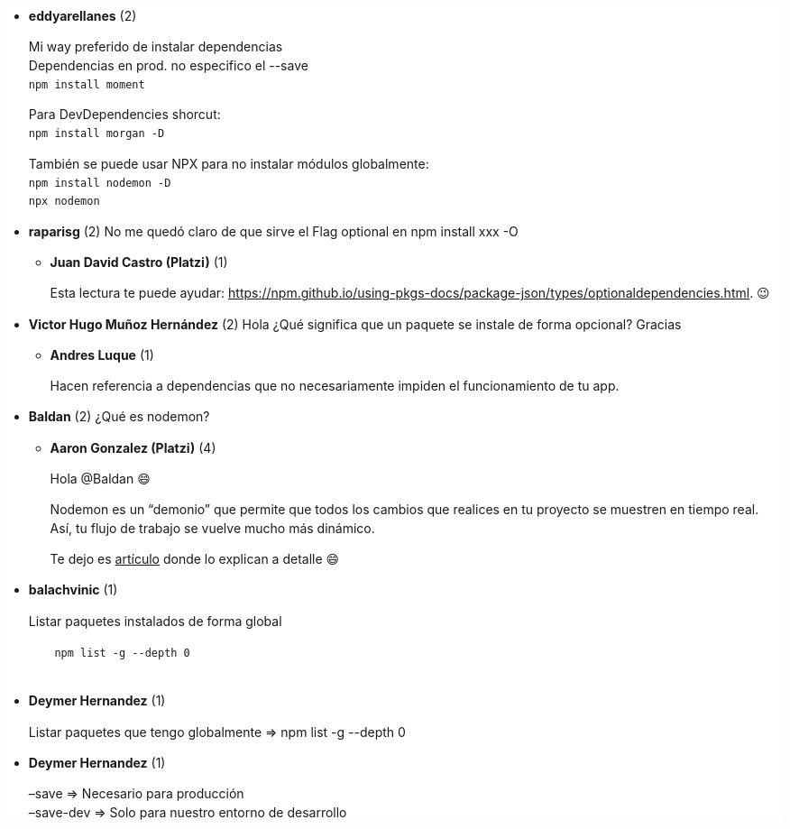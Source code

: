 * **eddyarellanes** (2)

	
	Mi way preferido de instalar dependencias  
	Dependencias en prod. no especifico el --save  
	`npm install moment`
	
	Para DevDependencies shorcut:  
	`npm install morgan -D`
	
	También se puede usar NPX para no instalar módulos globalmente:  
	`npm install nodemon -D`  
	`npx nodemon`

* **raparisg** (2)
No me quedó claro de que sirve el Flag optional en npm install xxx -O

	* **Juan David Castro (Platzi)** (1)

		
		Esta lectura te puede ayudar: <https://npm.github.io/using-pkgs-docs/package-json/types/optionaldependencies.html>. 😉

* **Victor Hugo Muñoz Hernández** (2)
Hola ¿Qué significa que un paquete se instale de forma opcional? Gracias

	* **Andres Luque** (1)

		
		Hacen referencia a dependencias que no necesariamente impiden el funcionamiento de tu app.

* **Baldan** (2)
¿Qué es nodemon?

	* **Aaron Gonzalez (Platzi)** (4)

		
		Hola @Baldan 😄
		
		Nodemon es un “demonio” que permite que todos los cambios que realices en tu proyecto se muestren en tiempo real. Así, tu flujo de trabajo se vuelve mucho más dinámico.
		
		Te dejo es [artículo](https://www.silversites.es/que-es-nodemon/) donde lo explican a detalle 😄

* **balachvinic** (1)

	
	Listar paquetes instalados de forma global
	``` 
	    npm list -g --depth 0
	    
	```

* **Deymer Hernandez** (1)

	
	Listar paquetes que tengo globalmente => npm list -g --depth 0

* **Deymer Hernandez** (1)

	
	–save => Necesario para producción  
	–save-dev => Solo para nuestro entorno de desarrollo
